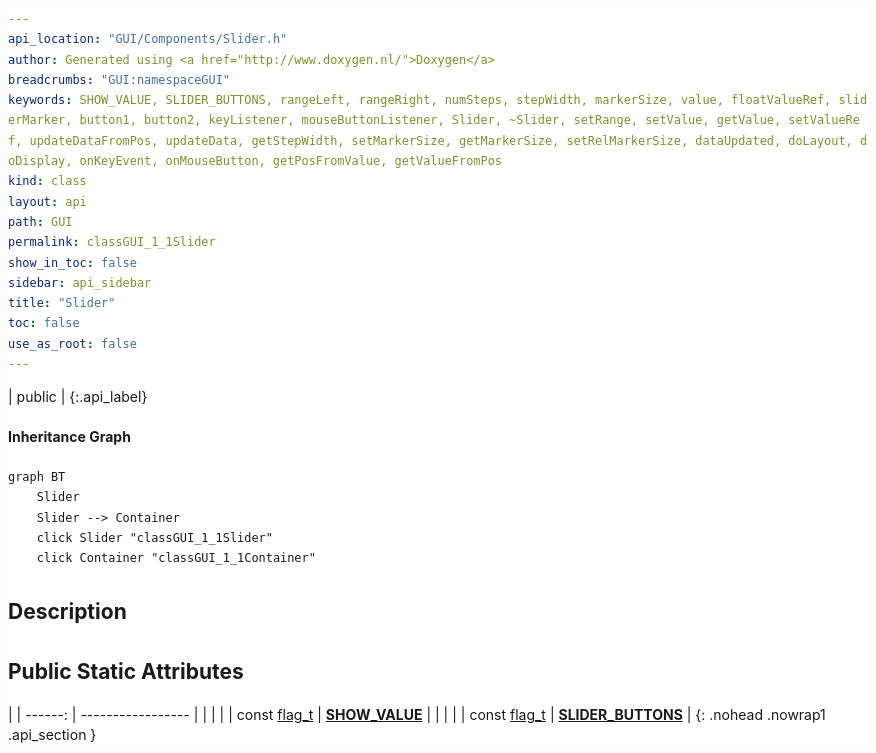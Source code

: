 ```yaml
---
api_location: "GUI/Components/Slider.h"
author: Generated using <a href="http://www.doxygen.nl/">Doxygen</a>
breadcrumbs: "GUI:namespaceGUI"
keywords: SHOW_VALUE, SLIDER_BUTTONS, rangeLeft, rangeRight, numSteps, stepWidth, markerSize, value, floatValueRef, sliderMarker, button1, button2, keyListener, mouseButtonListener, Slider, ~Slider, setRange, setValue, getValue, setValueRef, updateDataFromPos, updateData, getStepWidth, setMarkerSize, getMarkerSize, setRelMarkerSize, dataUpdated, doLayout, doDisplay, onKeyEvent, onMouseButton, getPosFromValue, getValueFromPos
kind: class
layout: api
path: GUI
permalink: classGUI_1_1Slider
show_in_toc: false
sidebar: api_sidebar
title: "Slider"
toc: false
use_as_root: false
---
```


| public |
{:.api_label}

#### Inheritance Graph

```mermaid
graph BT
	Slider
	Slider --> Container
	click Slider "classGUI_1_1Slider"
	click Container "classGUI_1_1Container"
```

## Description





## Public Static Attributes

|
| ------: | ----------------- |
|  | |
| const [flag_t](classGUI_1_1Component#classGUI_1_1Component_1aa86a1fd78119640545900da0f8f620bd) | **[SHOW_VALUE](#classGUI_1_1Slider_1ada9a2e3d870ea979068358a1b5d469f7)**  |
|  | |
| const [flag_t](classGUI_1_1Component#classGUI_1_1Component_1aa86a1fd78119640545900da0f8f620bd) | **[SLIDER_BUTTONS](#classGUI_1_1Slider_1ad6febbae2c9765265d5f6e8541817f72)**  |
{: .nohead .nowrap1 .api_section }
